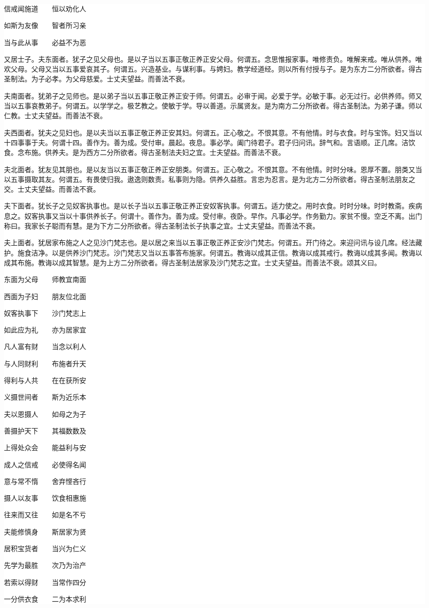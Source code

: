 信戒闻施道　　恒以劝化人  

如斯为友像　　智者所习亲  

当与此从事　　必益不为恶  

又居士子。夫东面者。犹子之见父母也。是以子当以五事正敬正养正安父母。何谓五。念思惟报家事。唯修责负。唯解来戒。唯从供养。唯欢父母。父母又当以五事爱哀其子。何谓五。兴造基业。与谋利事。与娉妇。教学经道经。则以所有付授与子。是为东方二分所欲者。得古圣制法。为子必孝。为父母慈爱。士丈夫望益。而善法不衰。  

夫南面者。犹弟子之见师也。是以弟子当以五事正敬正养正安于师。何谓五。必审于闻。必爱于学。必敏于事。必无过行。必供养师。师又当以五事哀教弟子。何谓五。以学学之。极艺教之。使敏于学。导以善道。示属贤友。是为南方二分所欲者。得古圣制法。为弟子谦。师以仁教。士丈夫望益。而善法不衰。  

夫西面者。犹夫之见妇也。是以夫当以五事正敬正养正安其妇。何谓五。正心敬之。不恨其意。不有他情。时与衣食。时与宝饰。妇又当以十四事事于夫。何谓十四。善作为。善为成。受付审。晨起。夜息。事必学。阖门待君子。君子归问讯。辞气和。言语顺。正几席。洁饮食。念布施。供养夫。是为西方二分所欲者。得古圣制法夫妇之宜。士夫望益。而善法不衰。  

夫北面者。犹友见其朋也。是以友当以五事正敬正养正安朋类。何谓五。正心敬之。不恨其意。不有他情。时时分味。恩厚不置。朋类又当以五事摄取其友。何谓五。有畏使归我。遨逸则数责。私事则为隐。供养久益胜。言忠为忍言。是为北方二分所欲者。得古圣制法朋友之交。士丈夫望益。而善法不衰。  

夫下面者。犹长子之见奴客执事也。是以长子当以五事正敬正养正安奴客执事。何谓五。适力使之。用时衣食。时时分味。时时教斋。疾病息之。奴客执事又当以十事供养长子。何谓十。善作为。善为成。受付审。夜卧。早作。凡事必学。作务勤力。家贫不慢。空乏不离。出门称曰。我家长子聪而有慧。是为下方二分所欲者。得古圣制法长子执事之宜。士丈夫望益。而善法不衰。  

夫上面者。犹居家布施之人之见沙门梵志也。是以居之来当以五事正敬正养正安沙门梵志。何谓五。开门待之。来迎问讯与设几席。经法藏护。施食洁净。以是供养沙门梵志。沙门梵志又当以五事答布施家。何谓五。教诲以成其正信。教诲以成其戒行。教诲以成其多闻。教诲以成其布施。教诲以成其智慧。是为上方二分所欲者。得古圣制法居家及沙门梵志之宜。士丈夫望益。而善法不衰。颂其义曰。  

东面为父母　　师教宜南面  

西面为子妇　　朋友位北面  

奴客执事下　　沙门梵志上  

如此应为礼　　亦为居家宜  

凡人富有财　　当念以利人  

与人同财利　　布施者升天  

得利与人共　　在在获所安  

义摄世间者　　斯为近乐本  

夫以恩摄人　　如母之为子  

善摄护天下　　其福数数及  

上得处众会　　能益利与安  

成人之信戒　　必使得名闻  

意与常不惰　　舍弃悭吝行  

摄人以友事　　饮食相惠施  

往来而又往　　如是名不亏  

夫能修慎身　　斯居家为贤  

居积宝货者　　当兴为仁义  

先学为最胜　　次乃为治产  

若索以得财　　当常作四分  

一分供衣食　　二为本求利  

